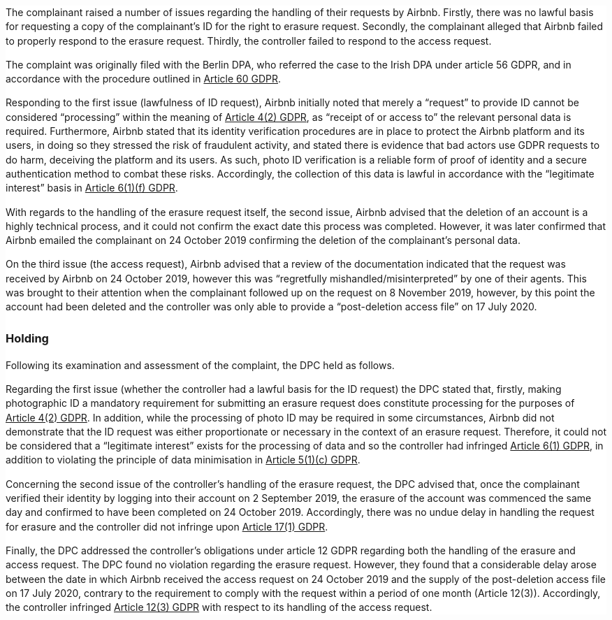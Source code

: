The complainant raised a number of issues regarding the handling of their requests by Airbnb. Firstly, there was no lawful basis for requesting a copy of the complainant’s ID for the right to erasure request. Secondly, the complainant alleged that Airbnb failed to properly respond to the erasure request. Thirdly, the controller failed to respond to the access request.

The complaint was originally filed with the Berlin DPA, who referred the case to the Irish DPA under article 56 GDPR, and in accordance with the procedure outlined in [Article 60 GDPR](/index.php?title=Article_60_GDPR "Article 60 GDPR").

Responding to the first issue (lawfulness of ID request), Airbnb initially noted that merely a “request” to provide ID cannot be considered “processing” within the meaning of [Article 4(2) GDPR](/index.php?title=Article_4_GDPR#2 "Article 4 GDPR"), as “receipt of or access to” the relevant personal data is required. Furthermore, Airbnb stated that its identity verification procedures are in place to protect the Airbnb platform and its users, in doing so they stressed the risk of fraudulent activity, and stated there is evidence that bad actors use GDPR requests to do harm, deceiving the platform and its users. As such, photo ID verification is a reliable form of proof of identity and a secure authentication method to combat these risks. Accordingly, the collection of this data is lawful in accordance with the “legitimate interest” basis in [Article 6(1)(f) GDPR](/index.php?title=Article_6_GDPR#1f "Article 6 GDPR").

With regards to the handling of the erasure request itself, the second issue, Airbnb advised that the deletion of an account is a highly technical process, and it could not confirm the exact date this process was completed. However, it was later confirmed that Airbnb emailed the complainant on 24 October 2019 confirming the deletion of the complainant’s personal data.

On the third issue (the access request), Airbnb advised that a review of the documentation indicated that the request was received by Airbnb on 24 October 2019, however this was “regretfully mishandled/misinterpreted” by one of their agents. This was brought to their attention when the complainant followed up on the request on 8 November 2019, however, by this point the account had been deleted and the controller was only able to provide a “post-deletion access file” on 17 July 2020.

### Holding

Following its examination and assessment of the complaint, the DPC held as follows.

Regarding the first issue (whether the controller had a lawful basis for the ID request) the DPC stated that, firstly, making photographic ID a mandatory requirement for submitting an erasure request does constitute processing for the purposes of [Article 4(2) GDPR](/index.php?title=Article_4_GDPR#2 "Article 4 GDPR"). In addition, while the processing of photo ID may be required in some circumstances, Airbnb did not demonstrate that the ID request was either proportionate or necessary in the context of an erasure request. Therefore, it could not be considered that a “legitimate interest” exists for the processing of data and so the controller had infringed [Article 6(1) GDPR](/index.php?title=Article_6_GDPR#1 "Article 6 GDPR"), in addition to violating the principle of data minimisation in [Article 5(1)(c) GDPR](/index.php?title=Article_5_GDPR#1c "Article 5 GDPR").

Concerning the second issue of the controller’s handling of the erasure request, the DPC advised that, once the complainant verified their identity by logging into their account on 2 September 2019, the erasure of the account was commenced the same day and confirmed to have been completed on 24 October 2019. Accordingly, there was no undue delay in handling the request for erasure and the controller did not infringe upon [Article 17(1) GDPR](/index.php?title=Article_17_GDPR#1 "Article 17 GDPR").

Finally, the DPC addressed the controller’s obligations under article 12 GDPR regarding both the handling of the erasure and access request. The DPC found no violation regarding the erasure request. However, they found that a considerable delay arose between the date in which Airbnb received the access request on 24 October 2019 and the supply of the post-deletion access file on 17 July 2020, contrary to the requirement to comply with the request within a period of one month (Article 12(3)). Accordingly, the controller infringed [Article 12(3) GDPR](/index.php?title=Article_12_GDPR#3 "Article 12 GDPR") with respect to its handling of the access request.
